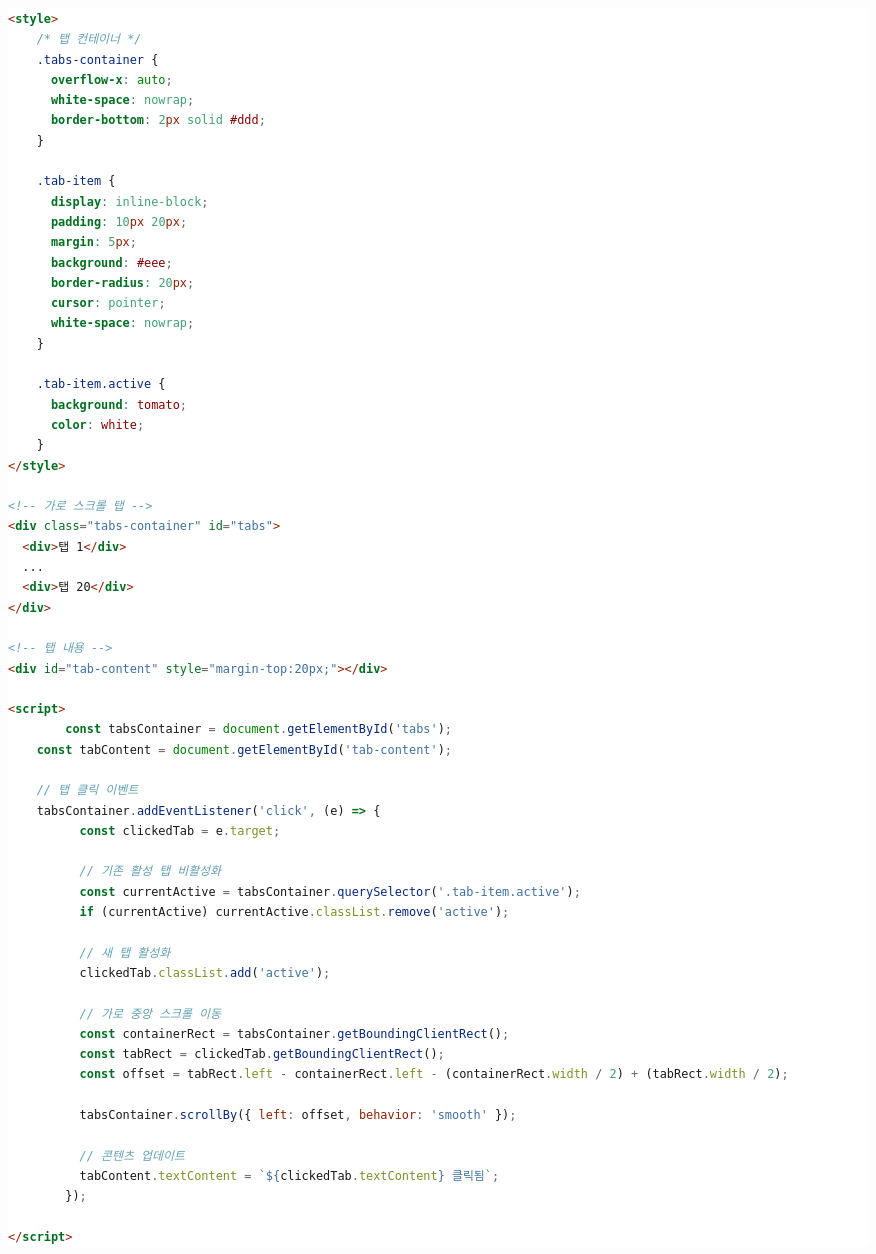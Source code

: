 ```html
<style>
    /* 탭 컨테이너 */
    .tabs-container {
      overflow-x: auto;
      white-space: nowrap;
      border-bottom: 2px solid #ddd;
    }

    .tab-item {
      display: inline-block;
      padding: 10px 20px;
      margin: 5px;
      background: #eee;
      border-radius: 20px;
      cursor: pointer;
      white-space: nowrap;
    }

    .tab-item.active {
      background: tomato;
      color: white;
    }
</style>

<!-- 가로 스크롤 탭 -->
<div class="tabs-container" id="tabs">
  <div>탭 1</div>
  ...
  <div>탭 20</div>
</div>

<!-- 탭 내용 -->
<div id="tab-content" style="margin-top:20px;"></div>

<script>
		const tabsContainer = document.getElementById('tabs');
    const tabContent = document.getElementById('tab-content');
    
    // 탭 클릭 이벤트
    tabsContainer.addEventListener('click', (e) => {
		  const clickedTab = e.target;
		
		  // 기존 활성 탭 비활성화
		  const currentActive = tabsContainer.querySelector('.tab-item.active');
		  if (currentActive) currentActive.classList.remove('active');
		
		  // 새 탭 활성화
		  clickedTab.classList.add('active');
		
		  // 가로 중앙 스크롤 이동
		  const containerRect = tabsContainer.getBoundingClientRect();
		  const tabRect = clickedTab.getBoundingClientRect();
		  const offset = tabRect.left - containerRect.left - (containerRect.width / 2) + (tabRect.width / 2);
		
		  tabsContainer.scrollBy({ left: offset, behavior: 'smooth' });
		
		  // 콘텐츠 업데이트
		  tabContent.textContent = `${clickedTab.textContent} 클릭됨`;
		});

</script>

```